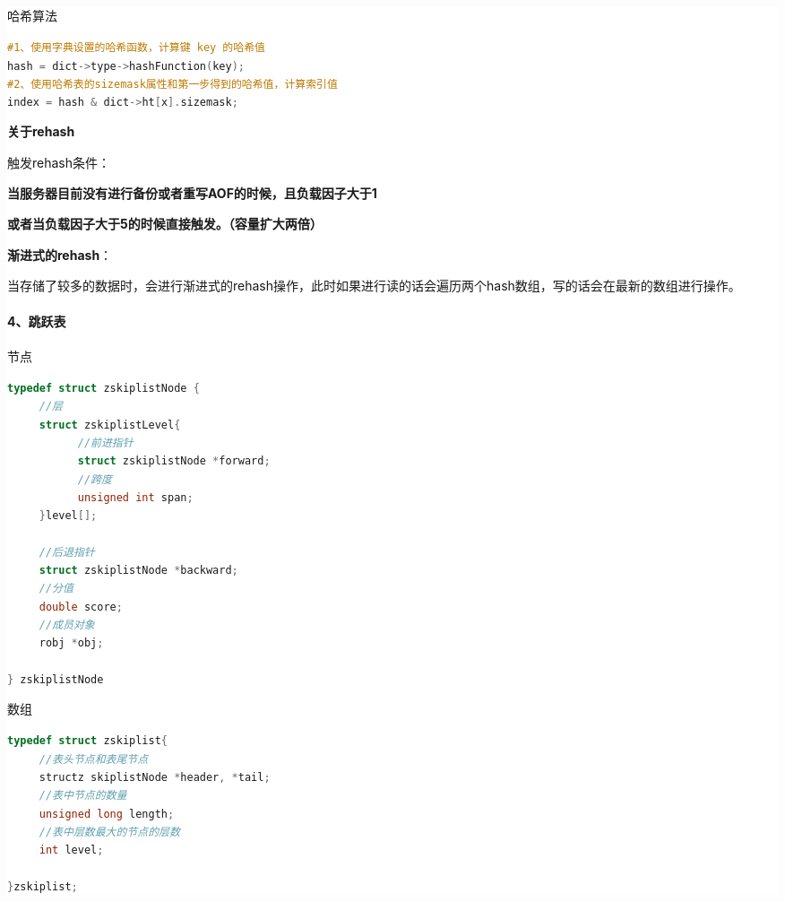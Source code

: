 哈希算法

```c++
#1、使用字典设置的哈希函数，计算键 key 的哈希值
hash = dict->type->hashFunction(key);
#2、使用哈希表的sizemask属性和第一步得到的哈希值，计算索引值
index = hash & dict->ht[x].sizemask;
```



**关于rehash**

触发rehash条件：

**当服务器目前没有进行备份或者重写AOF的时候，且负载因子大于1**

**或者当负载因子大于5的时候直接触发。（容量扩大两倍）**



**渐进式的rehash**：

当存储了较多的数据时，会进行渐进式的rehash操作，此时如果进行读的话会遍历两个hash数组，写的话会在最新的数组进行操作。



#### 4、跳跃表

节点

```c++
typedef struct zskiplistNode {
     //层
     struct zskiplistLevel{
           //前进指针
           struct zskiplistNode *forward;
           //跨度
           unsigned int span;
     }level[];
 
     //后退指针
     struct zskiplistNode *backward;
     //分值
     double score;
     //成员对象
     robj *obj;
 
} zskiplistNode
```

数组

```c++
typedef struct zskiplist{
     //表头节点和表尾节点
     structz skiplistNode *header, *tail;
     //表中节点的数量
     unsigned long length;
     //表中层数最大的节点的层数
     int level;
 
}zskiplist;
```
